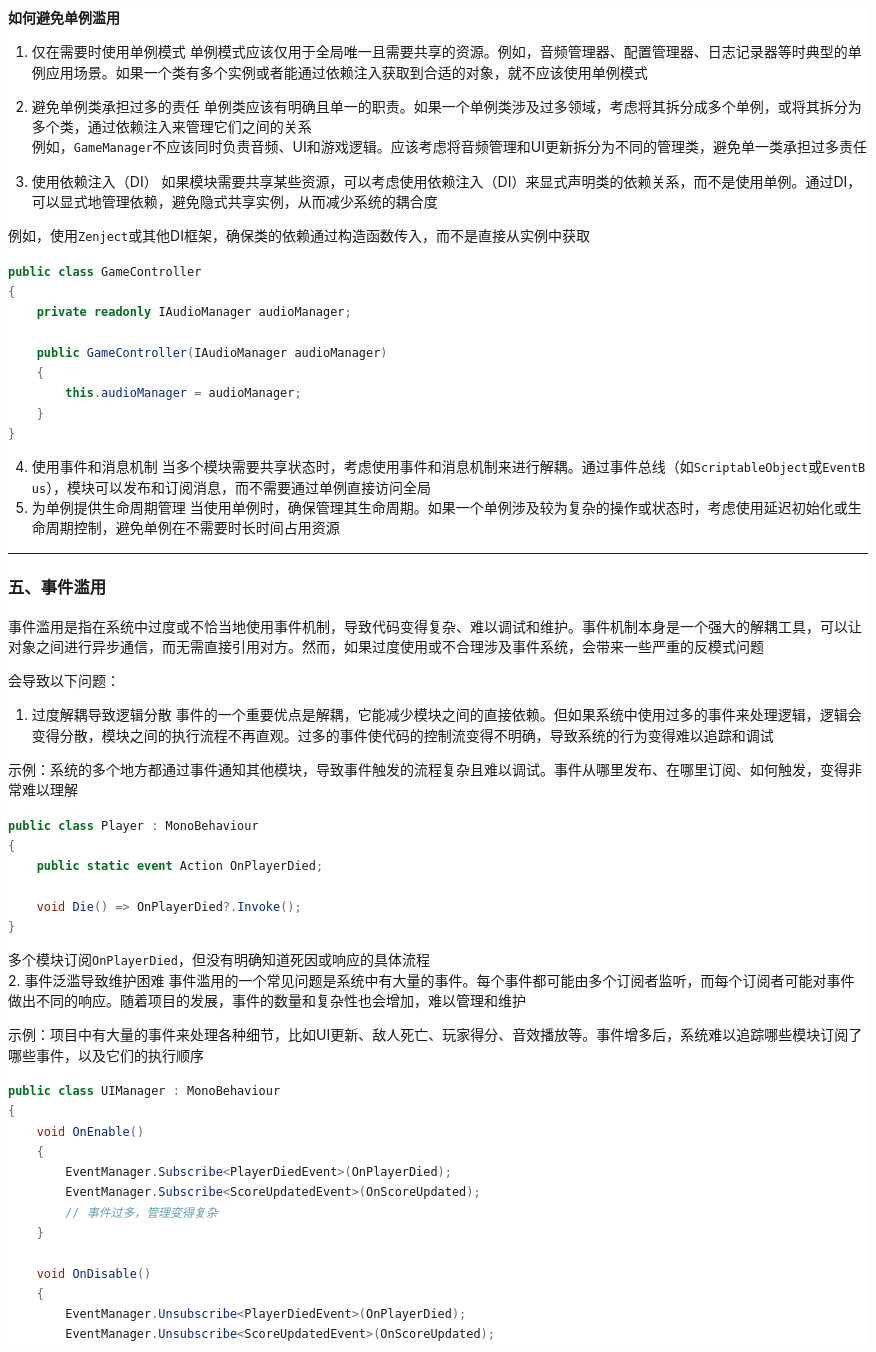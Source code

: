 **如何避免单例滥用**
1. 仅在需要时使用单例模式
单例模式应该仅用于全局唯一且需要共享的资源。例如，音频管理器、配置管理器、日志记录器等时典型的单例应用场景。如果一个类有多个实例或者能通过依赖注入获取到合适的对象，就不应该使用单例模式
2. 避免单例类承担过多的责任
单例类应该有明确且单一的职责。如果一个单例类涉及过多领域，考虑将其拆分成多个单例，或将其拆分为多个类，通过依赖注入来管理它们之间的关系\
例如，`GameManager`不应该同时负责音频、UI和游戏逻辑。应该考虑将音频管理和UI更新拆分为不同的管理类，避免单一类承担过多责任

3. 使用依赖注入（DI）
如果模块需要共享某些资源，可以考虑使用依赖注入（DI）来显式声明类的依赖关系，而不是使用单例。通过DI，可以显式地管理依赖，避免隐式共享实例，从而减少系统的耦合度

例如，使用`Zenject`或其他DI框架，确保类的依赖通过构造函数传入，而不是直接从实例中获取
```cs
public class GameController
{
    private readonly IAudioManager audioManager;

    public GameController(IAudioManager audioManager)
    {
        this.audioManager = audioManager;
    }
}
```

4. 使用事件和消息机制
当多个模块需要共享状态时，考虑使用事件和消息机制来进行解耦。通过事件总线（如`ScriptableObject`或`EventBus`），模块可以发布和订阅消息，而不需要通过单例直接访问全局
5. 为单例提供生命周期管理
当使用单例时，确保管理其生命周期。如果一个单例涉及较为复杂的操作或状态时，考虑使用延迟初始化或生命周期控制，避免单例在不需要时长时间占用资源

---

### 五、事件滥用
事件滥用是指在系统中过度或不恰当地使用事件机制，导致代码变得复杂、难以调试和维护。事件机制本身是一个强大的解耦工具，可以让对象之间进行异步通信，而无需直接引用对方。然而，如果过度使用或不合理涉及事件系统，会带来一些严重的反模式问题

会导致以下问题：
1. 过度解耦导致逻辑分散
事件的一个重要优点是解耦，它能减少模块之间的直接依赖。但如果系统中使用过多的事件来处理逻辑，逻辑会变得分散，模块之间的执行流程不再直观。过多的事件使代码的控制流变得不明确，导致系统的行为变得难以追踪和调试

示例：系统的多个地方都通过事件通知其他模块，导致事件触发的流程复杂且难以调试。事件从哪里发布、在哪里订阅、如何触发，变得非常难以理解
```cs
public class Player : MonoBehaviour
{
    public static event Action OnPlayerDied;

    void Die() => OnPlayerDied?.Invoke();
}
```
多个模块订阅`OnPlayerDied`，但没有明确知道死因或响应的具体流程\
2. 事件泛滥导致维护困难
事件滥用的一个常见问题是系统中有大量的事件。每个事件都可能由多个订阅者监听，而每个订阅者可能对事件做出不同的响应。随着项目的发展，事件的数量和复杂性也会增加，难以管理和维护

示例：项目中有大量的事件来处理各种细节，比如UI更新、敌人死亡、玩家得分、音效播放等。事件增多后，系统难以追踪哪些模块订阅了哪些事件，以及它们的执行顺序
```cs
public class UIManager : MonoBehaviour
{
    void OnEnable()
    {
        EventManager.Subscribe<PlayerDiedEvent>(OnPlayerDied);
        EventManager.Subscribe<ScoreUpdatedEvent>(OnScoreUpdated);
        // 事件过多，管理变得复杂
    }

    void OnDisable()
    {
        EventManager.Unsubscribe<PlayerDiedEvent>(OnPlayerDied);
        EventManager.Unsubscribe<ScoreUpdatedEvent>(OnScoreUpdated);
```